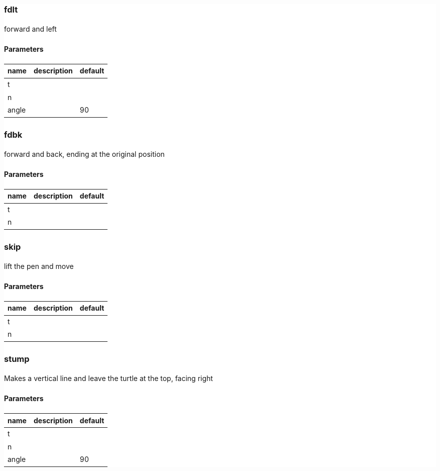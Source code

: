 



### fdlt


forward and left 
#### Parameters
name | description | default
--- | --- | ---
t |  | 
n |  | 
angle |  | 90





### fdbk


forward and back, ending at the original position 
#### Parameters
name | description | default
--- | --- | ---
t |  | 
n |  | 





### skip


lift the pen and move 
#### Parameters
name | description | default
--- | --- | ---
t |  | 
n |  | 





### stump


Makes a vertical line and leave the turtle at the top, facing right 
#### Parameters
name | description | default
--- | --- | ---
t |  | 
n |  | 
angle |  | 90


